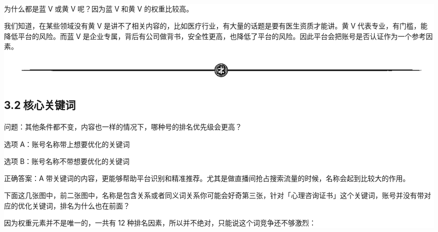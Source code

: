为什么都是蓝 V 或黄 V 呢？因为蓝 V 和黄 V 的权重比较高。

我们知道，在某些领域没有黄 V 是讲不了相关内容的，比如医疗行业，有大量的话题是要有医生资质才能讲。黄 V 代表专业，有门槛，能降低平台的风险。而蓝 V 是企业专属，背后有公司做背书，安全性更高，也降低了平台的风险。因此平台会把账号是否认证作为一个参考因素。

![](img/073fc57f2ff0a9dfb616883d02e546a1.png)

## 3.2 核心关键词

问题：其他条件都不变，内容也一样的情况下，哪种号的排名优先级会更高？

选项 A：账号名称带上想要优化的关键词

选项 B：账号名称不带想要优化的关键词

正确答案：A 带关键词的内容，更能够帮助平台识别和精准推荐。尤其是做直播间抢占搜索流量的时候，名称会起到比较大的作用。

下面这几张图中，前二张图中，名称是包含关系或者同义词关系你可能会好奇第三张，针对「心理咨询证书」这个关键词，账号并没有带对应的优化关键词，排名为什么也在前面？

因为权重元素并不是唯一的，一共有 12 种排名因素，所以并不绝对，只能说这个词竞争还不够激烈：
